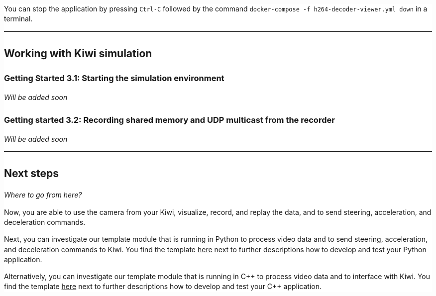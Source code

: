You can stop the application by pressing `Ctrl-C` followed by the command `docker-compose -f h264-decoder-viewer.yml down` in a terminal.

---

## Working with Kiwi simulation

### Getting Started 3.1: Starting the simulation environment

_Will be added soon_

### Getting started 3.2: Recording shared memory and UDP multicast from the recorder

_Will be added soon_

---

## Next steps

_Where to go from here?_

Now, you are able to use the camera from your Kiwi, visualize, record, and replay the data, and to send steering, acceleration, and deceleration commands.

Next, you can investigate our template module that is running in Python to process video data and to send steering, acceleration, and deceleration commands to Kiwi. You find the template [here](https://github.com/chalmers-revere/opendlv-tutorial-kiwi/tree/master/opendlv-perception-helloworld-python) next to further descriptions how to develop and test your Python application.

Alternatively, you can investigate our template module that is running in C++ to process video data and to interface with Kiwi. You find the template [here](https://github.com/chalmers-revere/opendlv-tutorial-kiwi/tree/master/opendlv-perception-helloworld-cpp) next to further descriptions how to develop and test your C++ application.
